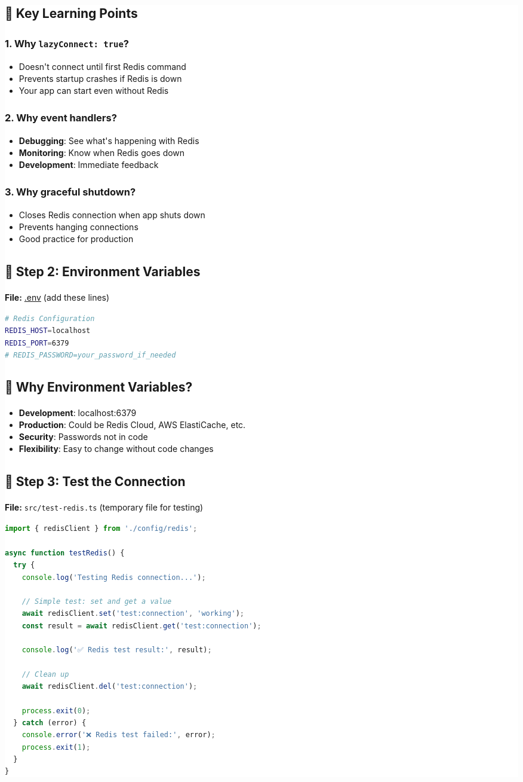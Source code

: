 
## 🧠 **Key Learning Points**

### **1. Why `lazyConnect: true`?**
- Doesn't connect until first Redis command
- Prevents startup crashes if Redis is down
- Your app can start even without Redis

### **2. Why event handlers?**
- **Debugging**: See what's happening with Redis
- **Monitoring**: Know when Redis goes down
- **Development**: Immediate feedback

### **3. Why graceful shutdown?**
- Closes Redis connection when app shuts down
- Prevents hanging connections
- Good practice for production

## 📁 **Step 2: Environment Variables**

**File:** [.env](cci:7://file:///Users/luisfaria/Desktop/sEngineer/excelPilot/.env:0:0-0:0) (add these lines)

```bash
# Redis Configuration
REDIS_HOST=localhost
REDIS_PORT=6379
# REDIS_PASSWORD=your_password_if_needed
```

## 🧠 **Why Environment Variables?**

- **Development**: localhost:6379
- **Production**: Could be Redis Cloud, AWS ElastiCache, etc.
- **Security**: Passwords not in code
- **Flexibility**: Easy to change without code changes

## 📁 **Step 3: Test the Connection**

**File:** `src/test-redis.ts` (temporary file for testing)

```typescript
import { redisClient } from './config/redis';

async function testRedis() {
  try {
    console.log('Testing Redis connection...');
    
    // Simple test: set and get a value
    await redisClient.set('test:connection', 'working');
    const result = await redisClient.get('test:connection');
    
    console.log('✅ Redis test result:', result);
    
    // Clean up
    await redisClient.del('test:connection');
    
    process.exit(0);
  } catch (error) {
    console.error('❌ Redis test failed:', error);
    process.exit(1);
  }
}
```